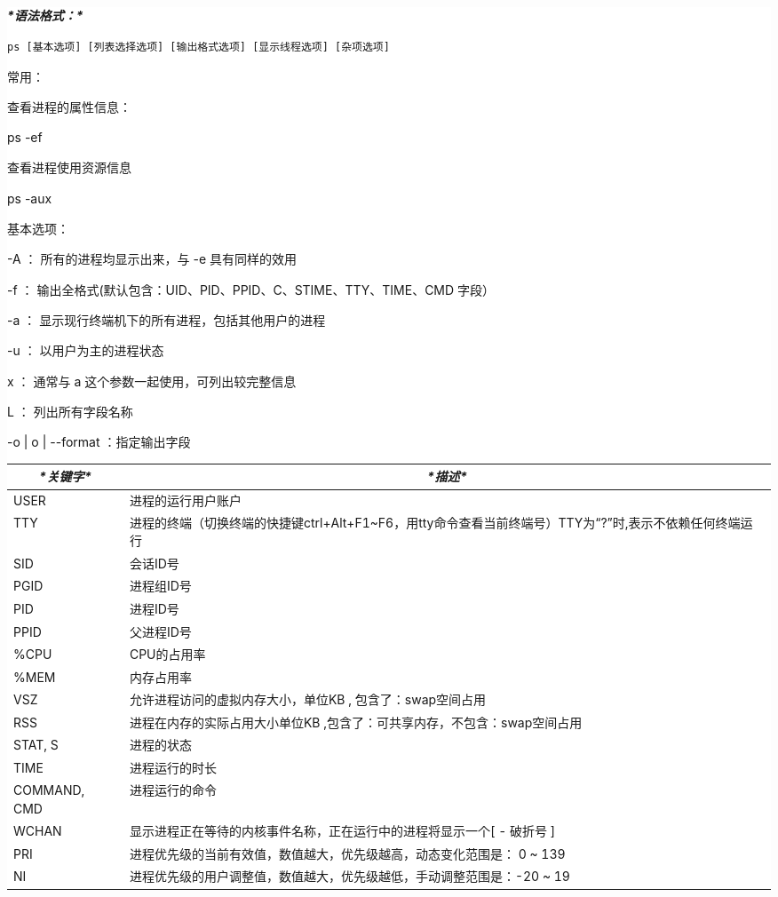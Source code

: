***\*语法格式：\****

```shell
ps [基本选项] [列表选择选项] [输出格式选项] [显示线程选项] [杂项选项]
```

 常用：

查看进程的属性信息：

ps -ef

查看进程使用资源信息

ps -aux



基本选项： 　　　　　

-A ：	所有的进程均显示出来，与 -e 具有同样的效用

-f ：	输出全格式(默认包含：UID、PID、PPID、C、STIME、TTY、TIME、CMD 字段）

-a ： 	显示现行终端机下的所有进程，包括其他用户的进程

-u ：	以用户为主的进程状态 

x  ：	通常与 a 这个参数一起使用，可列出较完整信息

L  ：	列出所有字段名称

-o | o | 	--format <format> ：指定输出字段

| ***\*关键字\**** | ***\*描述\****                                               |
| ---------------- | ------------------------------------------------------------ |
| USER             | 进程的运行用户账户                                           |
| TTY              | 进程的终端（切换终端的快捷键ctrl+Alt+F1~F6，用tty命令查看当前终端号）TTY为“?”时,表示不依赖任何终端运行 |
| SID              | 会话ID号                                                     |
| PGID             | 进程组ID号                                                   |
| PID              | 进程ID号                                                     |
| PPID             | 父进程ID号                                                   |
| %CPU             | CPU的占用率                                                  |
| %MEM             | 内存占用率                                                   |
| VSZ              | 允许进程访问的虚拟内存大小，单位KB , 包含了：swap空间占用    |
| RSS              | 进程在内存的实际占用大小单位KB ,包含了：可共享内存，不包含：swap空间占用 |
| STAT, S          | 进程的状态                                                   |
| TIME             | 进程运行的时长                                               |
| COMMAND, CMD     | 进程运行的命令                                               |
| WCHAN            | 显示进程正在等待的内核事件名称，正在运行中的进程将显示一个[ - 破折号 ] |
| PRI              | 进程优先级的当前有效值，数值越大，优先级越高，动态变化范围是： 0 ~ 139 |
| NI               | 进程优先级的用户调整值，数值越大，优先级越低，手动调整范围是：-20 ~ 19 |
